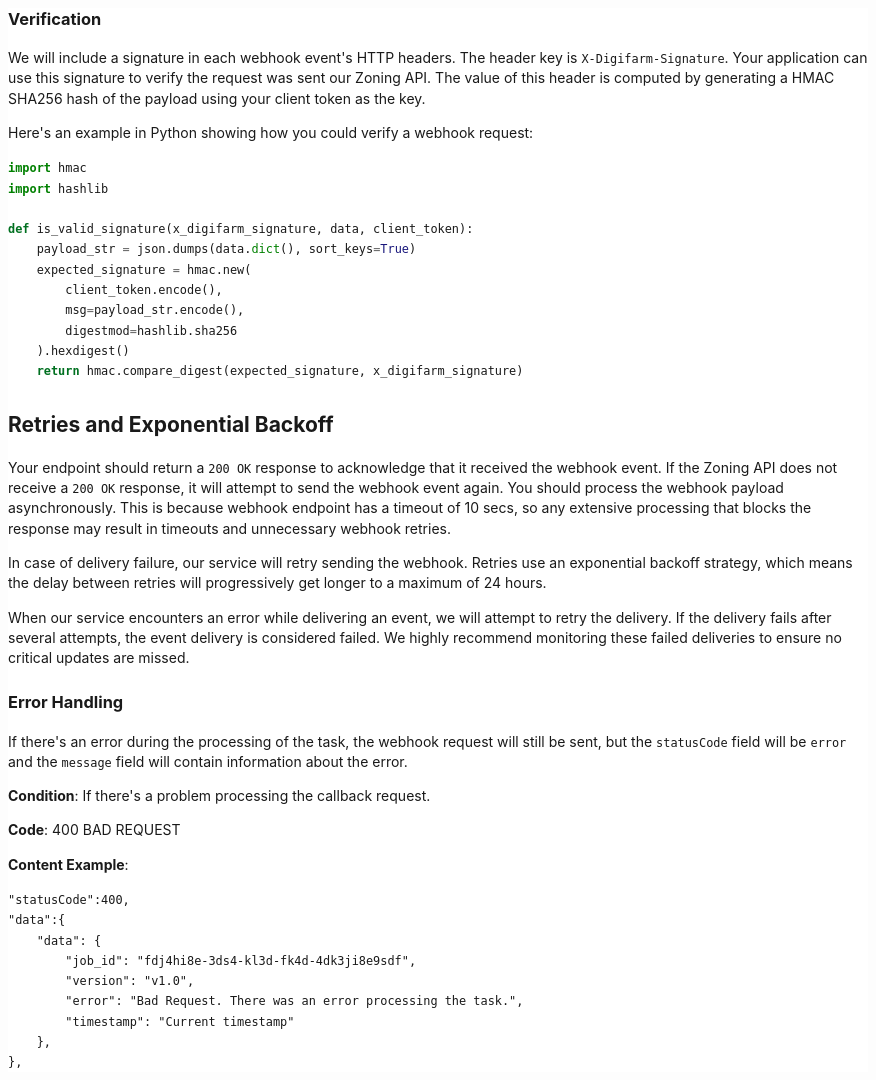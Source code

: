 ### Verification

We will include a signature in each webhook event's HTTP headers. The header key is `X-Digifarm-Signature`. Your application can use this signature to verify the request was sent our Zoning API. The value of this header is computed by generating a HMAC SHA256 hash of the payload using your client token as the key.

Here's an example in Python showing how you could verify a webhook request:

```python
import hmac
import hashlib

def is_valid_signature(x_digifarm_signature, data, client_token):
    payload_str = json.dumps(data.dict(), sort_keys=True)
    expected_signature = hmac.new(
        client_token.encode(),
        msg=payload_str.encode(),
        digestmod=hashlib.sha256
    ).hexdigest()
    return hmac.compare_digest(expected_signature, x_digifarm_signature)

```

## Retries and Exponential Backoff

Your endpoint should return a `200 OK` response to acknowledge that it received the webhook event. If the Zoning API does not receive a `200 OK` response, it will attempt to send the webhook event again. You should process the webhook payload asynchronously. This is because webhook endpoint has a timeout of 10 secs, so any extensive processing that blocks the response may result in timeouts and unnecessary webhook retries.

In case of delivery failure, our service will retry sending the webhook. Retries use an exponential backoff strategy, which means the delay between retries will progressively get longer to a maximum of 24 hours.

When our service encounters an error while delivering an event, we will attempt to retry the delivery. If the delivery fails after several attempts, the event delivery is considered failed. We highly recommend monitoring these failed deliveries to ensure no critical updates are missed.

### Error Handling

If there's an error during the processing of the task, the webhook request will still be sent, but the `statusCode` field will be `error` and the `message` field will contain information about the error.

**Condition**: If there's a problem processing the callback request.

**Code**: 400 BAD REQUEST

**Content Example**:

```
"statusCode":400,
"data":{
    "data": {
        "job_id": "fdj4hi8e-3ds4-kl3d-fk4d-4dk3ji8e9sdf",
        "version": "v1.0",
        "error": "Bad Request. There was an error processing the task.",
        "timestamp": "Current timestamp"
    },
},
```
